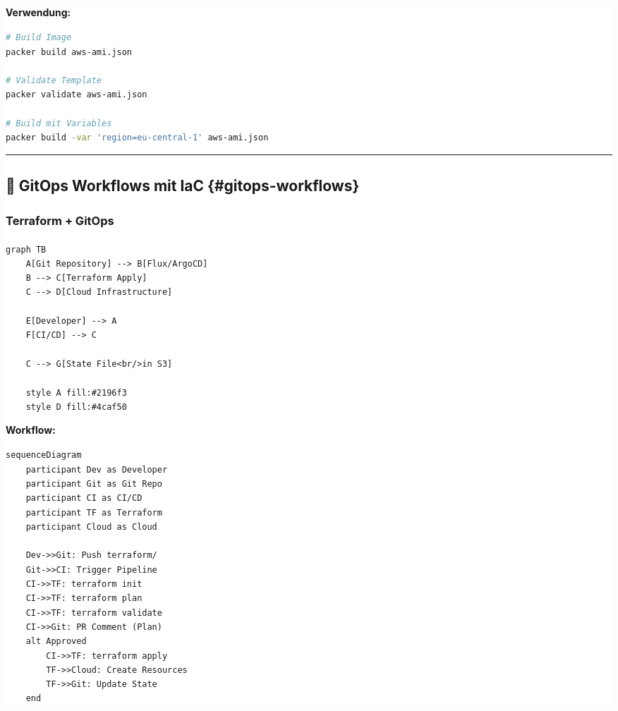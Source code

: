 **Verwendung:**
```bash
# Build Image
packer build aws-ami.json

# Validate Template
packer validate aws-ami.json

# Build mit Variables
packer build -var 'region=eu-central-1' aws-ami.json
```

---

## 🔄 GitOps Workflows mit IaC {#gitops-workflows}

### Terraform + GitOps

```mermaid
graph TB
    A[Git Repository] --> B[Flux/ArgoCD]
    B --> C[Terraform Apply]
    C --> D[Cloud Infrastructure]
    
    E[Developer] --> A
    F[CI/CD] --> C
    
    C --> G[State File<br/>in S3]
    
    style A fill:#2196f3
    style D fill:#4caf50
```

**Workflow:**
```mermaid
sequenceDiagram
    participant Dev as Developer
    participant Git as Git Repo
    participant CI as CI/CD
    participant TF as Terraform
    participant Cloud as Cloud
    
    Dev->>Git: Push terraform/
    Git->>CI: Trigger Pipeline
    CI->>TF: terraform init
    CI->>TF: terraform plan
    CI->>TF: terraform validate
    CI->>Git: PR Comment (Plan)
    alt Approved
        CI->>TF: terraform apply
        TF->>Cloud: Create Resources
        TF->>Git: Update State
    end
```
